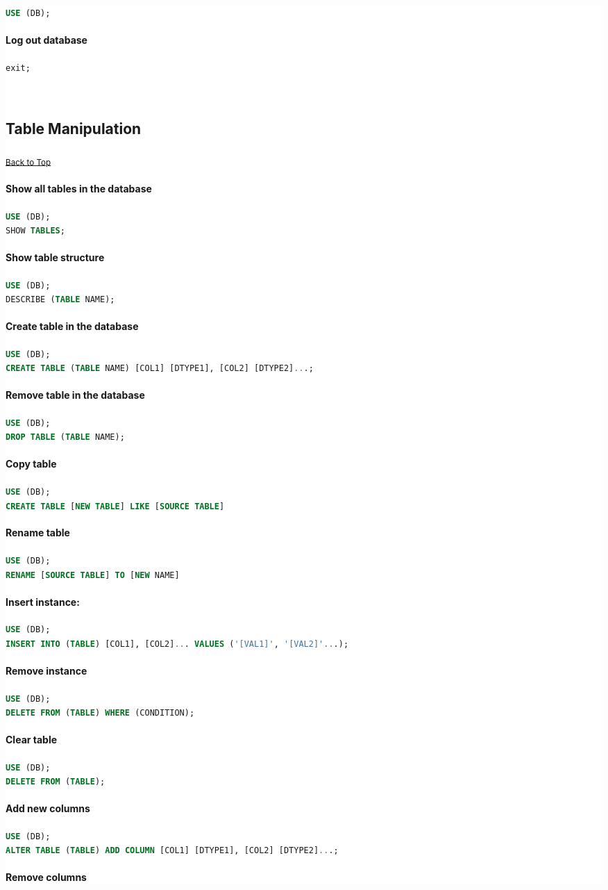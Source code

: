 ```sql
USE (DB);
```
#### Log out database
```sql
exit;
```

&nbsp;
## Table Manipulation
<sub>[Back to Top](#introduction)</sub>
#### Show all tables in the database
```sql
USE (DB);
SHOW TABLES;
```
#### Show table structure
```sql
USE (DB);
DESCRIBE (TABLE NAME);
```
#### Create table in the database
```sql
USE (DB);
CREATE TABLE (TABLE NAME) [COL1] [DTYPE1], [COL2] [DTYPE2]...;
```
#### Remove table in the database
```sql
USE (DB);
DROP TABLE (TABLE NAME);
```
#### Copy table
```sql
USE (DB);
CREATE TABLE [NEW TABLE] LIKE [SOURCE TABLE]
```
#### Rename table
```sql
USE (DB);
RENAME [SOURCE TABLE] TO [NEW NAME]
```
#### Insert instance:<br/>
```sql
USE (DB);
INSERT INTO (TABLE) [COL1], [COL2]... VALUES ('[VAL1]', '[VAL2]'...);
```
#### Remove instance
```sql
USE (DB);
DELETE FROM (TABLE) WHERE (CONDITION);
```
#### Clear table
```sql
USE (DB);
DELETE FROM (TABLE);
```
#### Add new columns
```sql
USE (DB);
ALTER TABLE (TABLE) ADD COLUMN [COL1] [DTYPE1], [COL2] [DTYPE2]...;
```
#### Remove columns
```sql
```